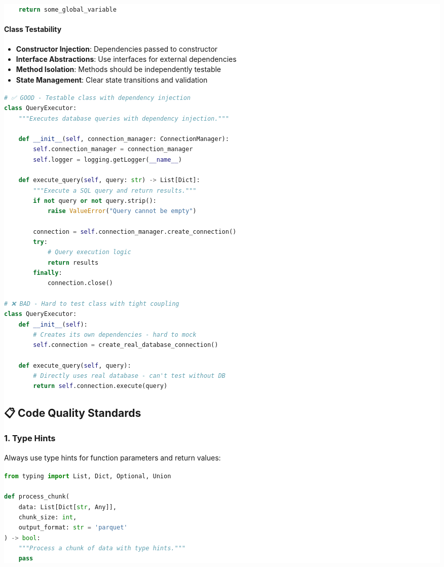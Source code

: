 ```python
    return some_global_variable
```

#### Class Testability
- **Constructor Injection**: Dependencies passed to constructor
- **Interface Abstractions**: Use interfaces for external dependencies
- **Method Isolation**: Methods should be independently testable
- **State Management**: Clear state transitions and validation

```python
# ✅ GOOD - Testable class with dependency injection
class QueryExecutor:
    """Executes database queries with dependency injection."""
    
    def __init__(self, connection_manager: ConnectionManager):
        self.connection_manager = connection_manager
        self.logger = logging.getLogger(__name__)
    
    def execute_query(self, query: str) -> List[Dict]:
        """Execute a SQL query and return results."""
        if not query or not query.strip():
            raise ValueError("Query cannot be empty")
        
        connection = self.connection_manager.create_connection()
        try:
            # Query execution logic
            return results
        finally:
            connection.close()

# ❌ BAD - Hard to test class with tight coupling
class QueryExecutor:
    def __init__(self):
        # Creates its own dependencies - hard to mock
        self.connection = create_real_database_connection()
    
    def execute_query(self, query):
        # Directly uses real database - can't test without DB
        return self.connection.execute(query)
```

## 📋 Code Quality Standards

### 1. **Type Hints**
Always use type hints for function parameters and return values:

```python
from typing import List, Dict, Optional, Union

def process_chunk(
    data: List[Dict[str, Any]], 
    chunk_size: int,
    output_format: str = 'parquet'
) -> bool:
    """Process a chunk of data with type hints."""
    pass
```
